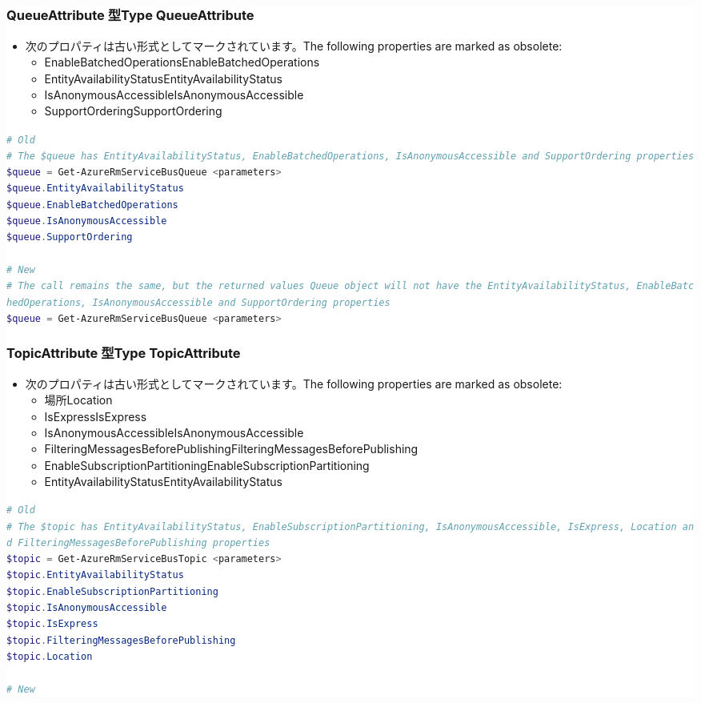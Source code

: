 ### <a name="type-queueattribute"></a><span data-ttu-id="9af9f-292">**QueueAttribute 型**</span><span class="sxs-lookup"><span data-stu-id="9af9f-292">**Type QueueAttribute**</span></span>
- <span data-ttu-id="9af9f-293">次のプロパティは古い形式としてマークされています。</span><span class="sxs-lookup"><span data-stu-id="9af9f-293">The following properties are marked as obsolete:</span></span>
    - <span data-ttu-id="9af9f-294">EnableBatchedOperations</span><span class="sxs-lookup"><span data-stu-id="9af9f-294">EnableBatchedOperations</span></span>
    - <span data-ttu-id="9af9f-295">EntityAvailabilityStatus</span><span class="sxs-lookup"><span data-stu-id="9af9f-295">EntityAvailabilityStatus</span></span>
    - <span data-ttu-id="9af9f-296">IsAnonymousAccessible</span><span class="sxs-lookup"><span data-stu-id="9af9f-296">IsAnonymousAccessible</span></span>
    - <span data-ttu-id="9af9f-297">SupportOrdering</span><span class="sxs-lookup"><span data-stu-id="9af9f-297">SupportOrdering</span></span>

```powershell
# Old
# The $queue has EntityAvailabilityStatus, EnableBatchedOperations, IsAnonymousAccessible and SupportOrdering properties
$queue = Get-AzureRmServiceBusQueue <parameters>
$queue.EntityAvailabilityStatus
$queue.EnableBatchedOperations
$queue.IsAnonymousAccessible
$queue.SupportOrdering  

# New
# The call remains the same, but the returned values Queue object will not have the EntityAvailabilityStatus, EnableBatchedOperations, IsAnonymousAccessible and SupportOrdering properties    
$queue = Get-AzureRmServiceBusQueue <parameters>
```
   
### <a name="type-topicattribute"></a><span data-ttu-id="9af9f-298">**TopicAttribute 型**</span><span class="sxs-lookup"><span data-stu-id="9af9f-298">**Type TopicAttribute**</span></span>
- <span data-ttu-id="9af9f-299">次のプロパティは古い形式としてマークされています。</span><span class="sxs-lookup"><span data-stu-id="9af9f-299">The following properties are marked as obsolete:</span></span>
    - <span data-ttu-id="9af9f-300">場所</span><span class="sxs-lookup"><span data-stu-id="9af9f-300">Location</span></span>
    - <span data-ttu-id="9af9f-301">IsExpress</span><span class="sxs-lookup"><span data-stu-id="9af9f-301">IsExpress</span></span>
    - <span data-ttu-id="9af9f-302">IsAnonymousAccessible</span><span class="sxs-lookup"><span data-stu-id="9af9f-302">IsAnonymousAccessible</span></span>
    - <span data-ttu-id="9af9f-303">FilteringMessagesBeforePublishing</span><span class="sxs-lookup"><span data-stu-id="9af9f-303">FilteringMessagesBeforePublishing</span></span>
    - <span data-ttu-id="9af9f-304">EnableSubscriptionPartitioning</span><span class="sxs-lookup"><span data-stu-id="9af9f-304">EnableSubscriptionPartitioning</span></span>
    - <span data-ttu-id="9af9f-305">EntityAvailabilityStatus</span><span class="sxs-lookup"><span data-stu-id="9af9f-305">EntityAvailabilityStatus</span></span>

```powershell
# Old
# The $topic has EntityAvailabilityStatus, EnableSubscriptionPartitioning, IsAnonymousAccessible, IsExpress, Location and FilteringMessagesBeforePublishing properties
$topic = Get-AzureRmServiceBusTopic <parameters>
$topic.EntityAvailabilityStatus
$topic.EnableSubscriptionPartitioning
$topic.IsAnonymousAccessible
$topic.IsExpress
$topic.FilteringMessagesBeforePublishing
$topic.Location

# New
```